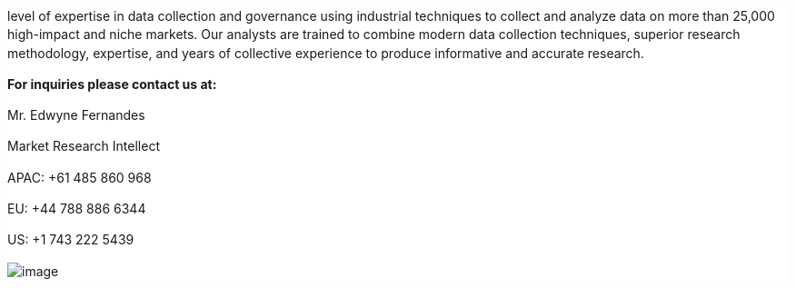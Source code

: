 level of expertise in data collection and governance using industrial techniques to collect and analyze data on more than 25,000 high-impact and niche markets. Our analysts are trained to combine modern data collection techniques, superior research methodology, expertise, and years of collective experience to produce informative and accurate research.</span></p><p><strong>For inquiries please contact us at:</strong></p><p>Mr. Edwyne Fernandes</p><p>Market Research Intellect</p><p>APAC: +61 485 860 968</p><p>EU: +44 788 886 6344</p><p>US: +1 743 222 5439</p>
![image](https://github.com/user-attachments/assets/3ff9458e-f8d8-4cf8-9060-a064e7599fb2)
